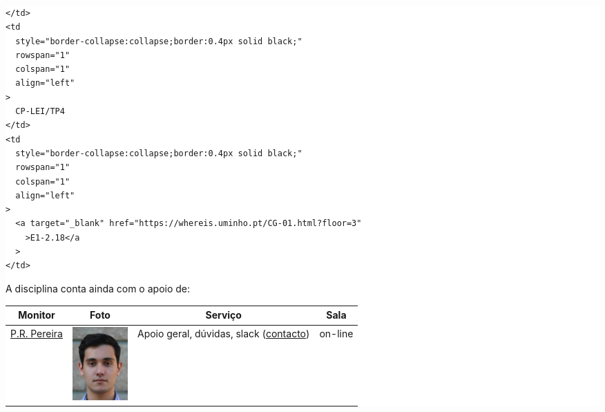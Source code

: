     </td>
    <td
      style="border-collapse:collapse;border:0.4px solid black;"
      rowspan="1"
      colspan="1"
      align="left"
    >
      CP-LEI/TP4
    </td>
    <td
      style="border-collapse:collapse;border:0.4px solid black;"
      rowspan="1"
      colspan="1"
      align="left"
    >
      <a target="_blank" href="https://whereis.uminho.pt/CG-01.html?floor=3"
        >E1-2.18</a
      >
    </td>
  </tr>
</table>

A disciplina conta ainda com o apoio de:

| Monitor | Foto | Serviço | Sala |
|---------|------|---------|------|
| [P.R. Pereira](https://www.linkedin.com/in/paulo-ricardo-pereira-ba9756222/) | <img src="prp.png" alt="prp" width="80"/> | Apoio geral, dúvidas, slack ([contacto](mailto:pg47554@alunos.uminho.pt)) | on-line | 

